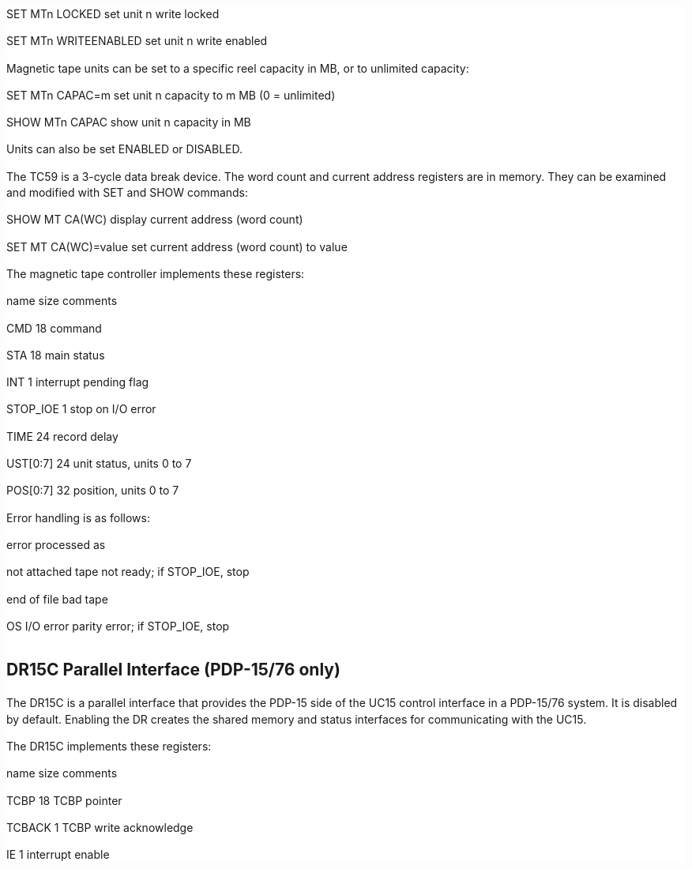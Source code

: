 SET MTn LOCKED set unit n write locked

SET MTn WRITEENABLED set unit n write enabled

Magnetic tape units can be set to a specific reel capacity in MB, or to unlimited capacity:

SET MTn CAPAC=m set unit n capacity to m MB (0 = unlimited)

SHOW MTn CAPAC show unit n capacity in MB

Units can also be set ENABLED or DISABLED.

The TC59 is a 3-cycle data break device. The word count and current address registers are in memory. They can be examined and modified with SET and SHOW commands:

SHOW MT CA(WC) display current address (word count)

SET MT CA(WC)=value set current address (word count) to value

The magnetic tape controller implements these registers:

name size comments

CMD 18 command

STA 18 main status

INT 1 interrupt pending flag

STOP_IOE 1 stop on I/O error

TIME 24 record delay

UST\[0:7\] 24 unit status, units 0 to 7

POS\[0:7\] 32 position, units 0 to 7

Error handling is as follows:

error processed as

not attached tape not ready; if STOP_IOE, stop

end of file bad tape

OS I/O error parity error; if STOP_IOE, stop

## DR15C Parallel Interface (PDP-15/76 only)

The DR15C is a parallel interface that provides the PDP-15 side of the UC15 control interface in a PDP-15/76 system. It is disabled by default. Enabling the DR creates the shared memory and status interfaces for communicating with the UC15.

The DR15C implements these registers:

name size comments

TCBP 18 TCBP pointer

TCBACK 1 TCBP write acknowledge

IE 1 interrupt enable

